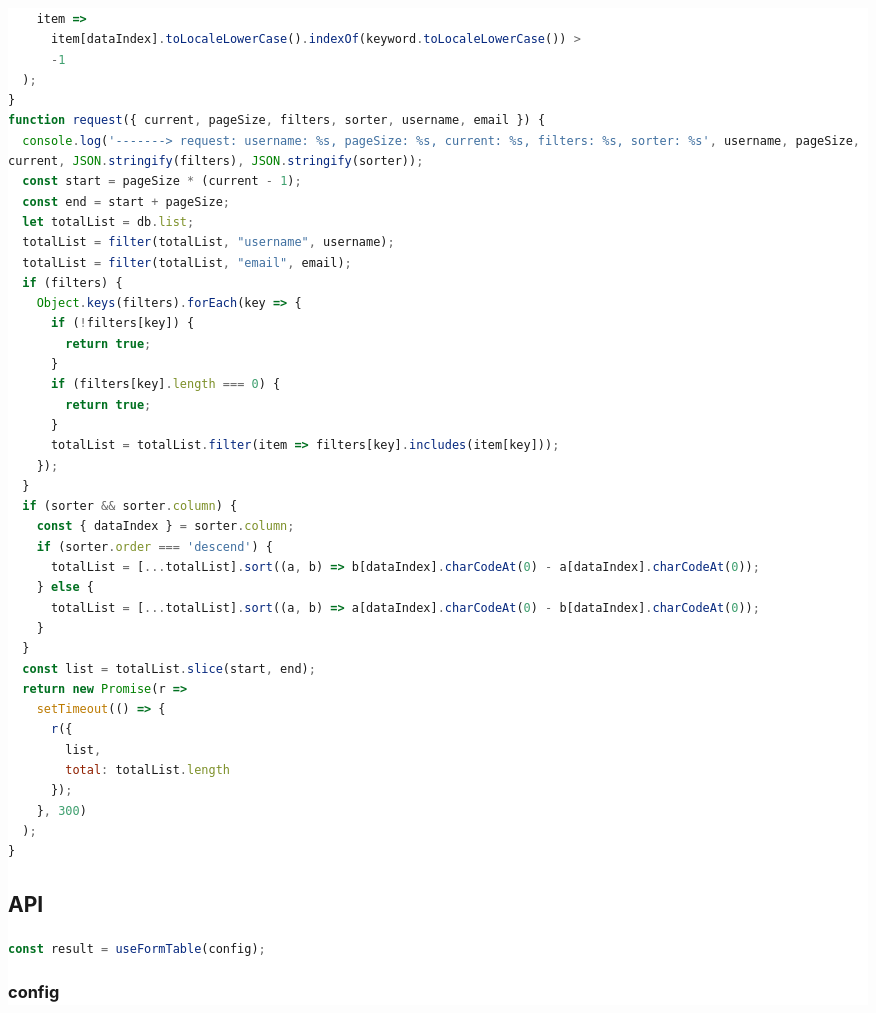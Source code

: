 ```jsx
    item =>
      item[dataIndex].toLocaleLowerCase().indexOf(keyword.toLocaleLowerCase()) >
      -1
  );
}
function request({ current, pageSize, filters, sorter, username, email }) {
  console.log('-------> request: username: %s, pageSize: %s, current: %s, filters: %s, sorter: %s', username, pageSize, current, JSON.stringify(filters), JSON.stringify(sorter));
  const start = pageSize * (current - 1);
  const end = start + pageSize;
  let totalList = db.list;
  totalList = filter(totalList, "username", username);
  totalList = filter(totalList, "email", email);
  if (filters) {
    Object.keys(filters).forEach(key => {
      if (!filters[key]) {
        return true;
      }
      if (filters[key].length === 0) {
        return true;
      }
      totalList = totalList.filter(item => filters[key].includes(item[key]));
    });
  }
  if (sorter && sorter.column) {
    const { dataIndex } = sorter.column;
    if (sorter.order === 'descend') {
      totalList = [...totalList].sort((a, b) => b[dataIndex].charCodeAt(0) - a[dataIndex].charCodeAt(0));
    } else {
      totalList = [...totalList].sort((a, b) => a[dataIndex].charCodeAt(0) - b[dataIndex].charCodeAt(0));
    }
  }
  const list = totalList.slice(start, end);
  return new Promise(r =>
    setTimeout(() => {
      r({
        list,
        total: totalList.length
      });
    }, 300)
  );
}
```


## API


```js
const result = useFormTable(config);
```
### config


  [`list|${total}`]: [
  [`list|${total}`]: [
  [`list|${total}`]: [